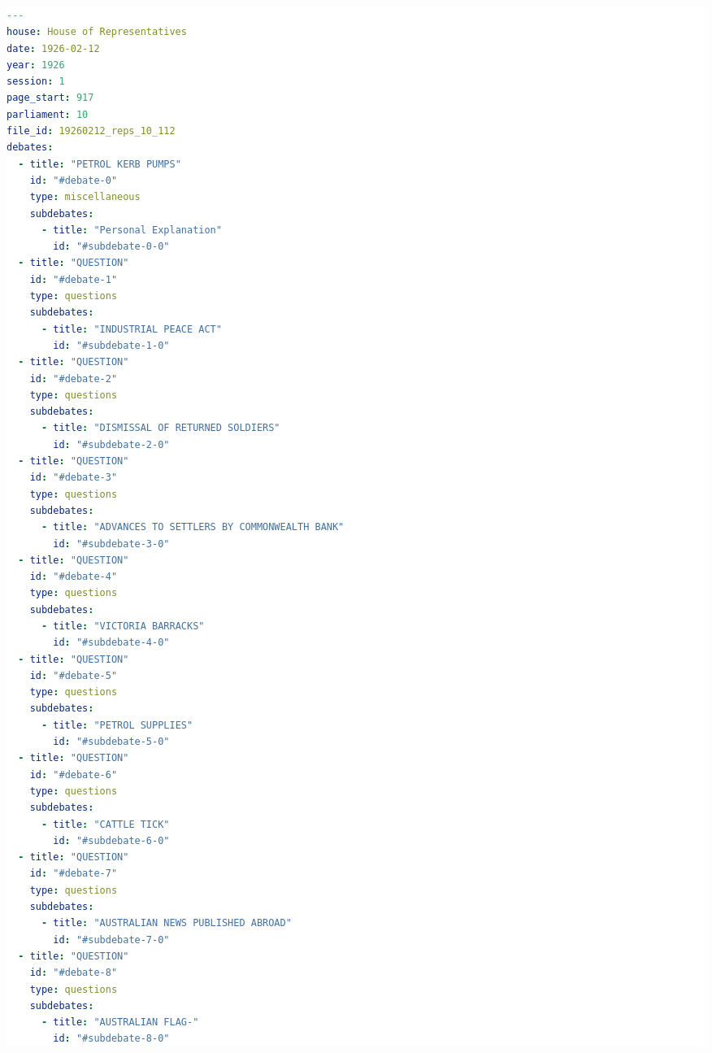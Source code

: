 ```yaml
---
house: House of Representatives
date: 1926-02-12
year: 1926
session: 1
page_start: 917
parliament: 10
file_id: 19260212_reps_10_112
debates:
  - title: "PETROL KERB PUMPS"
    id: "#debate-0"
    type: miscellaneous
    subdebates:
      - title: "Personal Explanation"
        id: "#subdebate-0-0"
  - title: "QUESTION"
    id: "#debate-1"
    type: questions
    subdebates:
      - title: "INDUSTRIAL PEACE ACT"
        id: "#subdebate-1-0"
  - title: "QUESTION"
    id: "#debate-2"
    type: questions
    subdebates:
      - title: "DISMISSAL OF RETURNED SOLDIERS"
        id: "#subdebate-2-0"
  - title: "QUESTION"
    id: "#debate-3"
    type: questions
    subdebates:
      - title: "ADVANCES TO SETTLERS BY COMMONWEALTH BANK"
        id: "#subdebate-3-0"
  - title: "QUESTION"
    id: "#debate-4"
    type: questions
    subdebates:
      - title: "VICTORIA BARRACKS"
        id: "#subdebate-4-0"
  - title: "QUESTION"
    id: "#debate-5"
    type: questions
    subdebates:
      - title: "PETROL SUPPLIES"
        id: "#subdebate-5-0"
  - title: "QUESTION"
    id: "#debate-6"
    type: questions
    subdebates:
      - title: "CATTLE TICK"
        id: "#subdebate-6-0"
  - title: "QUESTION"
    id: "#debate-7"
    type: questions
    subdebates:
      - title: "AUSTRALIAN NEWS PUBLISHED ABROAD"
        id: "#subdebate-7-0"
  - title: "QUESTION"
    id: "#debate-8"
    type: questions
    subdebates:
      - title: "AUSTRALIAN FLAG-"
        id: "#subdebate-8-0"
```